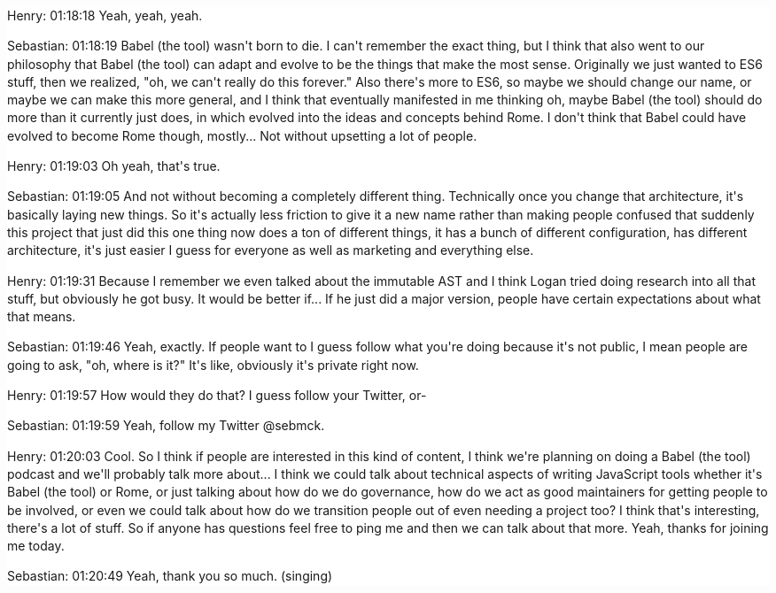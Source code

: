 Henry:          01:18:18       Yeah, yeah, yeah.

Sebastian:       01:18:19       Babel (the tool) wasn't born to die. I can't remember the exact thing, but I think that also went to our philosophy that Babel (the tool) can adapt and evolve to be the things that make the most sense. Originally we just wanted to ES6 stuff, then we realized, "oh, we can't really do this forever." Also there's more to ES6, so maybe we should change our name, or maybe we can make this more general, and I think that eventually manifested in me thinking oh, maybe Babel (the tool) should do more than it currently just does, in which evolved into the ideas and concepts behind Rome. I don't think that Babel could have evolved to become Rome though, mostly... Not without upsetting a lot of people.

Henry:          01:19:03       Oh yeah, that's true.

Sebastian:       01:19:05       And not without becoming a completely different thing. Technically once you change that architecture, it's basically laying new things. So it's actually less friction to give it a new name rather than making people confused that suddenly this project that just did this one thing now does a ton of different things, it has a bunch of different configuration, has different architecture, it's just easier I guess for everyone as well as marketing and everything else.

Henry:          01:19:31       Because I remember we even talked about the immutable AST and I think Logan tried doing research into all that stuff, but obviously he got busy. It would be better if... If he just did a major version, people have certain expectations about what that means.

Sebastian:       01:19:46       Yeah, exactly. If people want to I guess follow what you're doing because it's not public, I mean people are going to ask, "oh, where is it?" It's like, obviously it's private right now.

Henry:          01:19:57       How would they do that? I guess follow your Twitter, or-

Sebastian:       01:19:59       Yeah, follow my Twitter @sebmck.

Henry:          01:20:03       Cool. So I think if people are interested in this kind of content, I think we're planning on doing a Babel (the tool) podcast and we'll probably talk more about... I think we could talk about technical aspects of writing JavaScript tools whether it's Babel (the tool) or Rome, or just talking about how do we do governance, how do we act as good maintainers for getting people to be involved, or even we could talk about how do we transition people out of even needing a project too? I think that's interesting, there's a lot of stuff. So if anyone has questions feel free to ping me and then we can talk about that more. Yeah, thanks for joining me today.

Sebastian:       01:20:49       Yeah, thank you so much. (singing)
